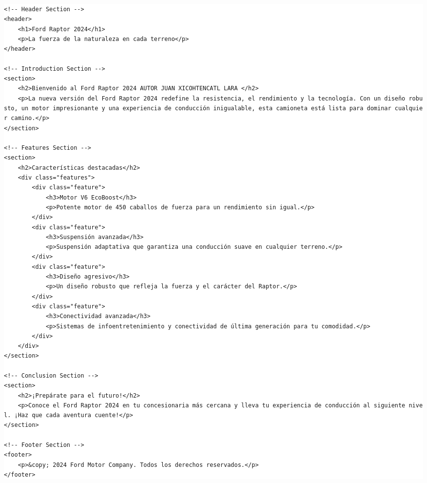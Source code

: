     <!-- Header Section -->
    <header>
        <h1>Ford Raptor 2024</h1>
        <p>La fuerza de la naturaleza en cada terreno</p>
    </header>

    <!-- Introduction Section -->
    <section>
        <h2>Bienvenido al Ford Raptor 2024 AUTOR JUAN XICOHTENCATL LARA </h2>
        <p>La nueva versión del Ford Raptor 2024 redefine la resistencia, el rendimiento y la tecnología. Con un diseño robusto, un motor impresionante y una experiencia de conducción inigualable, esta camioneta está lista para dominar cualquier camino.</p>
    </section>

    <!-- Features Section -->
    <section>
        <h2>Características destacadas</h2>
        <div class="features">
            <div class="feature">
                <h3>Motor V6 EcoBoost</h3>
                <p>Potente motor de 450 caballos de fuerza para un rendimiento sin igual.</p>
            </div>
            <div class="feature">
                <h3>Suspensión avanzada</h3>
                <p>Suspensión adaptativa que garantiza una conducción suave en cualquier terreno.</p>
            </div>
            <div class="feature">
                <h3>Diseño agresivo</h3>
                <p>Un diseño robusto que refleja la fuerza y el carácter del Raptor.</p>
            </div>
            <div class="feature">
                <h3>Conectividad avanzada</h3>
                <p>Sistemas de infoentretenimiento y conectividad de última generación para tu comodidad.</p>
            </div>
        </div>
    </section>

    <!-- Conclusion Section -->
    <section>
        <h2>¡Prepárate para el futuro!</h2>
        <p>Conoce el Ford Raptor 2024 en tu concesionaria más cercana y lleva tu experiencia de conducción al siguiente nivel. ¡Haz que cada aventura cuente!</p>
    </section>

    <!-- Footer Section -->
    <footer>
        <p>&copy; 2024 Ford Motor Company. Todos los derechos reservados.</p>
    </footer>

</body>
</html>
